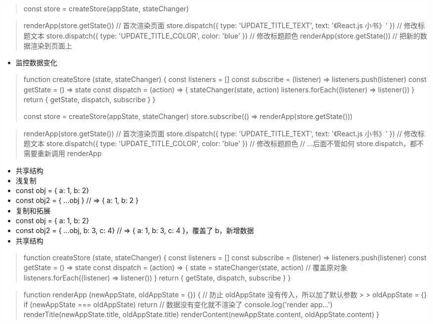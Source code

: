>   const store = createStore(appState, stateChanger)

>   renderApp(store.getState()) // 首次渲染页面
>   store.dispatch({ type: 'UPDATE_TITLE_TEXT', text: '《React.js 小书》' }) // 修改标题文本
>   store.dispatch({ type: 'UPDATE_TITLE_COLOR', color: 'blue' }) // 修改标题颜色
>   renderApp(store.getState()) // 把新的数据渲染到页面上

+   监控数据变化
>   function createStore (state, stateChanger) {
>  const listeners = []
>   const subscribe = (listener) => listeners.push(listener)
>   const getState = () => state
>   const dispatch = (action) => {
>   stateChanger(state, action)
>   listeners.forEach((listener) => listener())
> }
>    return { getState, dispatch, subscribe }
>   }
>
>   const store = createStore(appState, stateChanger)
>   store.subscribe(() => renderApp(store.getState()))

>   renderApp(store.getState()) // 首次渲染页面
>   store.dispatch({ type: 'UPDATE_TITLE_TEXT', text: '《React.js 小书》' }) // 修改标题文本
>   store.dispatch({ type: 'UPDATE_TITLE_COLOR', color: 'blue' }) // 修改标题颜色
>   // ...后面不管如何 store.dispatch，都不需要重新调用 renderApp
+  共享结构
+   浅复制
+   const obj = { a: 1, b: 2}
+   const obj2 = { ...obj } // => { a: 1, b: 2 }
+   复制和拓展
+   const obj = { a: 1, b: 2}
+   const obj2 = { ...obj, b: 3, c: 4} // => { a: 1, b: 3, c: 4 }，覆盖了 b，新增数据
+   共享结构
>   function createStore (state, stateChanger) {
>   const listeners = []
>   const subscribe = (listener) => listeners.push(listener)
>   const getState = () => state
>   const dispatch = (action) => {
>   state = stateChanger(state, action) // 覆盖原对象
>   listeners.forEach((listener) => listener())
>   }
>   return { getState, dispatch, subscribe }
>    }

>   function renderApp (newAppState, oldAppState = {}) { // 防止 oldAppState 没有传入，所以加了默认参数 >  >   oldAppState = {}
>     if (newAppState === oldAppState) return // 数据没有变化就不渲染了
>    console.log('render app...')
>    renderTitle(newAppState.title, oldAppState.title)
>     renderContent(newAppState.content, oldAppState.content)
>   }
